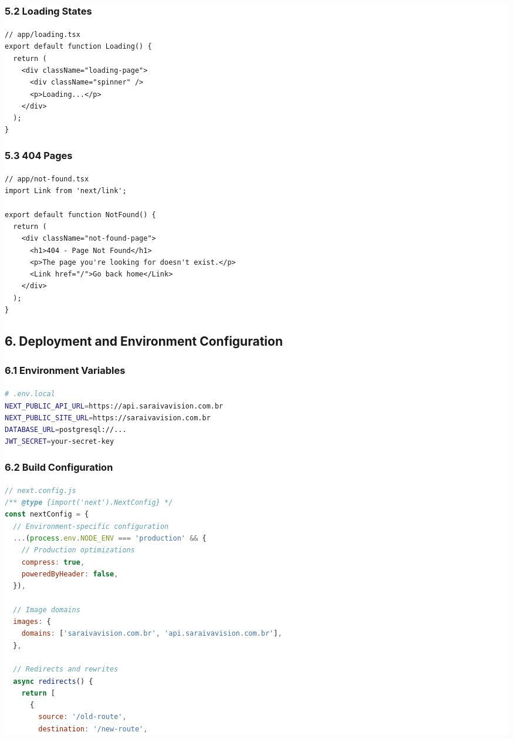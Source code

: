 ### 5.2 Loading States
```tsx
// app/loading.tsx
export default function Loading() {
  return (
    <div className="loading-page">
      <div className="spinner" />
      <p>Loading...</p>
    </div>
  );
}
```

### 5.3 404 Pages
```tsx
// app/not-found.tsx
import Link from 'next/link';

export default function NotFound() {
  return (
    <div className="not-found-page">
      <h1>404 - Page Not Found</h1>
      <p>The page you're looking for doesn't exist.</p>
      <Link href="/">Go back home</Link>
    </div>
  );
}
```

## 6. Deployment and Environment Configuration

### 6.1 Environment Variables
```bash
# .env.local
NEXT_PUBLIC_API_URL=https://api.saraivavision.com.br
NEXT_PUBLIC_SITE_URL=https://saraivavision.com.br
DATABASE_URL=postgresql://...
JWT_SECRET=your-secret-key
```

### 6.2 Build Configuration
```javascript
// next.config.js
/** @type {import('next').NextConfig} */
const nextConfig = {
  // Environment-specific configuration
  ...(process.env.NODE_ENV === 'production' && {
    // Production optimizations
    compress: true,
    poweredByHeader: false,
  }),

  // Image domains
  images: {
    domains: ['saraivavision.com.br', 'api.saraivavision.com.br'],
  },

  // Redirects and rewrites
  async redirects() {
    return [
      {
        source: '/old-route',
        destination: '/new-route',
```